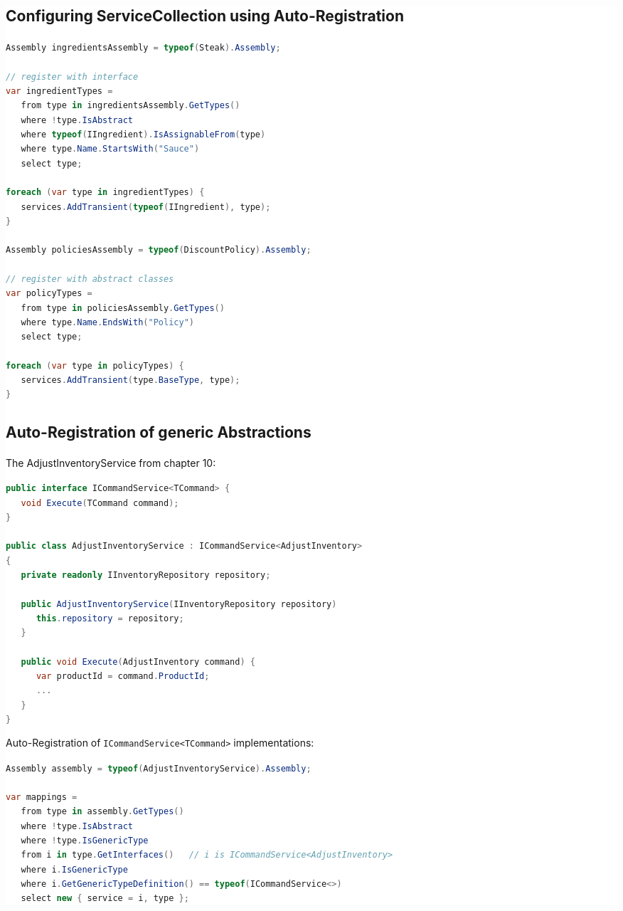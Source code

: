 ## Configuring ServiceCollection using Auto-Registration

```C#
Assembly ingredientsAssembly = typeof(Steak).Assembly;

// register with interface
var ingredientTypes =
   from type in ingredientsAssembly.GetTypes()
   where !type.IsAbstract
   where typeof(IIngredient).IsAssignableFrom(type)
   where type.Name.StartsWith("Sauce")  
   select type;

foreach (var type in ingredientTypes) {
   services.AddTransient(typeof(IIngredient), type);
}

Assembly policiesAssembly = typeof(DiscountPolicy).Assembly;

// register with abstract classes
var policyTypes =
   from type in policiesAssembly.GetTypes()
   where type.Name.EndsWith("Policy")
   select type;

foreach (var type in policyTypes) {
   services.AddTransient(type.BaseType, type);
}
```

## Auto-Registration of generic Abstractions

The AdjustInventoryService from chapter 10:
```C#
public interface ICommandService<TCommand> {
   void Execute(TCommand command);
}

public class AdjustInventoryService : ICommandService<AdjustInventory>
{
   private readonly IInventoryRepository repository;

   public AdjustInventoryService(IInventoryRepository repository)
      this.repository = repository;
   }

   public void Execute(AdjustInventory command) {
      var productId = command.ProductId;
      ...
   }
}
```
Auto-Registration of `ICommandService<TCommand>` implementations:
```C#
Assembly assembly = typeof(AdjustInventoryService).Assembly;

var mappings =
   from type in assembly.GetTypes()
   where !type.IsAbstract
   where !type.IsGenericType
   from i in type.GetInterfaces()   // i is ICommandService<AdjustInventory>
   where i.IsGenericType
   where i.GetGenericTypeDefinition() == typeof(ICommandService<>)
   select new { service = i, type };
```